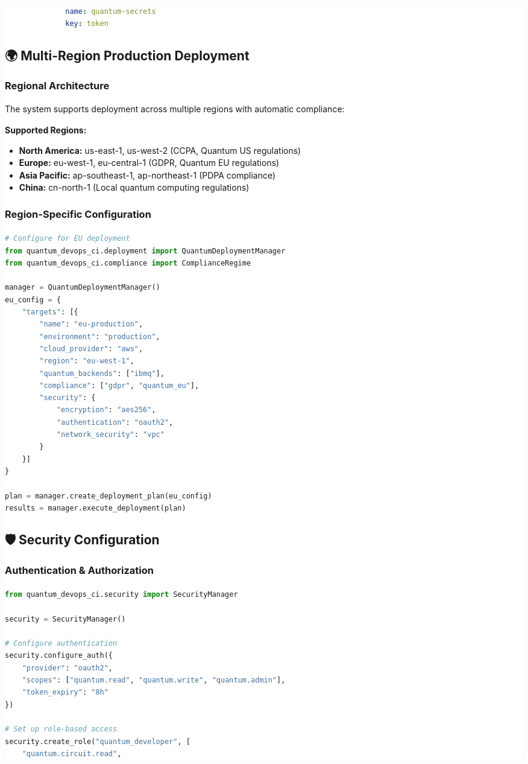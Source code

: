 ```yaml
              name: quantum-secrets
              key: token
```

## 🌍 Multi-Region Production Deployment

### Regional Architecture

The system supports deployment across multiple regions with automatic compliance:

**Supported Regions:**
- **North America:** us-east-1, us-west-2 (CCPA, Quantum US regulations)
- **Europe:** eu-west-1, eu-central-1 (GDPR, Quantum EU regulations) 
- **Asia Pacific:** ap-southeast-1, ap-northeast-1 (PDPA compliance)
- **China:** cn-north-1 (Local quantum computing regulations)

### Region-Specific Configuration

```python
# Configure for EU deployment
from quantum_devops_ci.deployment import QuantumDeploymentManager
from quantum_devops_ci.compliance import ComplianceRegime

manager = QuantumDeploymentManager()
eu_config = {
    "targets": [{
        "name": "eu-production",
        "environment": "production",
        "cloud_provider": "aws",
        "region": "eu-west-1",
        "quantum_backends": ["ibmq"],
        "compliance": ["gdpr", "quantum_eu"],
        "security": {
            "encryption": "aes256",
            "authentication": "oauth2",
            "network_security": "vpc"
        }
    }]
}

plan = manager.create_deployment_plan(eu_config)
results = manager.execute_deployment(plan)
```

## 🛡️ Security Configuration

### Authentication & Authorization

```python
from quantum_devops_ci.security import SecurityManager

security = SecurityManager()

# Configure authentication
security.configure_auth({
    "provider": "oauth2",
    "scopes": ["quantum.read", "quantum.write", "quantum.admin"],
    "token_expiry": "8h"
})

# Set up role-based access
security.create_role("quantum_developer", [
    "quantum.circuit.read",
```